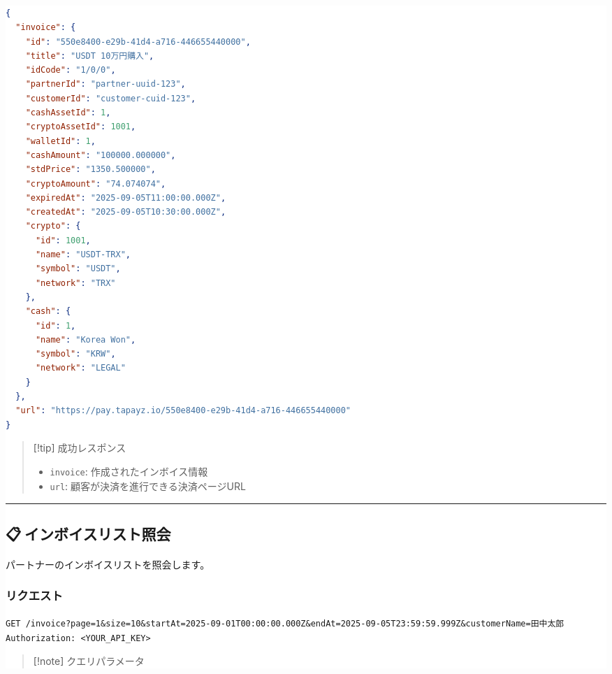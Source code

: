 ```json
{
  "invoice": {
    "id": "550e8400-e29b-41d4-a716-446655440000",
    "title": "USDT 10万円購入",
    "idCode": "1/0/0",
    "partnerId": "partner-uuid-123",
    "customerId": "customer-cuid-123",
    "cashAssetId": 1,
    "cryptoAssetId": 1001,
    "walletId": 1,
    "cashAmount": "100000.000000",
    "stdPrice": "1350.500000",
    "cryptoAmount": "74.074074",
    "expiredAt": "2025-09-05T11:00:00.000Z",
    "createdAt": "2025-09-05T10:30:00.000Z",
    "crypto": {
      "id": 1001,
      "name": "USDT-TRX",
      "symbol": "USDT",
      "network": "TRX"
    },
    "cash": {
      "id": 1,
      "name": "Korea Won",
      "symbol": "KRW",
      "network": "LEGAL"
    }
  },
  "url": "https://pay.tapayz.io/550e8400-e29b-41d4-a716-446655440000"
}
```

> [!tip] 成功レスポンス
>
> - `invoice`: 作成されたインボイス情報
> - `url`: 顧客が決済を進行できる決済ページURL

---

## 📋 インボイスリスト照会

パートナーのインボイスリストを照会します。

### リクエスト

```http
GET /invoice?page=1&size=10&startAt=2025-09-01T00:00:00.000Z&endAt=2025-09-05T23:59:59.999Z&customerName=田中太郎
Authorization: <YOUR_API_KEY>
```

> [!note] クエリパラメータ
